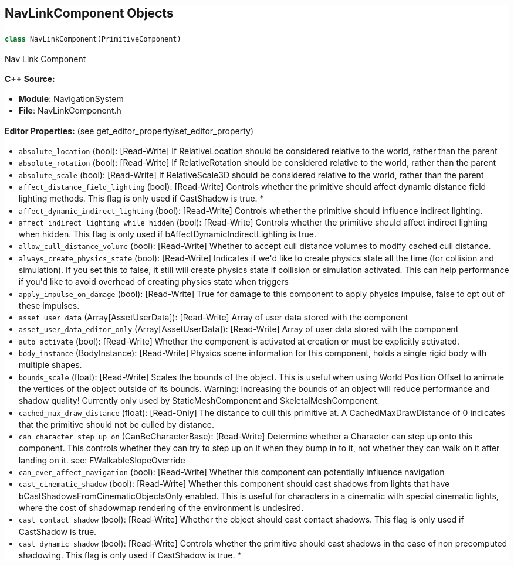 ## NavLinkComponent Objects

```python
class NavLinkComponent(PrimitiveComponent)
```

Nav Link Component

**C++ Source:**

- **Module**: NavigationSystem
- **File**: NavLinkComponent.h

**Editor Properties:** (see get_editor_property/set_editor_property)

- ``absolute_location`` (bool):  [Read-Write] If RelativeLocation should be considered relative to the world, rather than the parent
- ``absolute_rotation`` (bool):  [Read-Write] If RelativeRotation should be considered relative to the world, rather than the parent
- ``absolute_scale`` (bool):  [Read-Write] If RelativeScale3D should be considered relative to the world, rather than the parent
- ``affect_distance_field_lighting`` (bool):  [Read-Write] Controls whether the primitive should affect dynamic distance field lighting methods.  This flag is only used if CastShadow is true. *
- ``affect_dynamic_indirect_lighting`` (bool):  [Read-Write] Controls whether the primitive should influence indirect lighting.
- ``affect_indirect_lighting_while_hidden`` (bool):  [Read-Write] Controls whether the primitive should affect indirect lighting when hidden. This flag is only used if bAffectDynamicIndirectLighting is true.
- ``allow_cull_distance_volume`` (bool):  [Read-Write] Whether to accept cull distance volumes to modify cached cull distance.
- ``always_create_physics_state`` (bool):  [Read-Write] Indicates if we'd like to create physics state all the time (for collision and simulation).
  If you set this to false, it still will create physics state if collision or simulation activated.
  This can help performance if you'd like to avoid overhead of creating physics state when triggers
- ``apply_impulse_on_damage`` (bool):  [Read-Write] True for damage to this component to apply physics impulse, false to opt out of these impulses.
- ``asset_user_data`` (Array[AssetUserData]):  [Read-Write] Array of user data stored with the component
- ``asset_user_data_editor_only`` (Array[AssetUserData]):  [Read-Write] Array of user data stored with the component
- ``auto_activate`` (bool):  [Read-Write] Whether the component is activated at creation or must be explicitly activated.
- ``body_instance`` (BodyInstance):  [Read-Write] Physics scene information for this component, holds a single rigid body with multiple shapes.
- ``bounds_scale`` (float):  [Read-Write] Scales the bounds of the object.
  This is useful when using World Position Offset to animate the vertices of the object outside of its bounds.
  Warning: Increasing the bounds of an object will reduce performance and shadow quality!
  Currently only used by StaticMeshComponent and SkeletalMeshComponent.
- ``cached_max_draw_distance`` (float):  [Read-Only] The distance to cull this primitive at.
  A CachedMaxDrawDistance of 0 indicates that the primitive should not be culled by distance.
- ``can_character_step_up_on`` (CanBeCharacterBase):  [Read-Write] Determine whether a Character can step up onto this component.
  This controls whether they can try to step up on it when they bump in to it, not whether they can walk on it after landing on it.
  see: FWalkableSlopeOverride
- ``can_ever_affect_navigation`` (bool):  [Read-Write] Whether this component can potentially influence navigation
- ``cast_cinematic_shadow`` (bool):  [Read-Write] Whether this component should cast shadows from lights that have bCastShadowsFromCinematicObjectsOnly enabled.
  This is useful for characters in a cinematic with special cinematic lights, where the cost of shadowmap rendering of the environment is undesired.
- ``cast_contact_shadow`` (bool):  [Read-Write] Whether the object should cast contact shadows.
  This flag is only used if CastShadow is true.
- ``cast_dynamic_shadow`` (bool):  [Read-Write] Controls whether the primitive should cast shadows in the case of non precomputed shadowing.  This flag is only used if CastShadow is true. *
